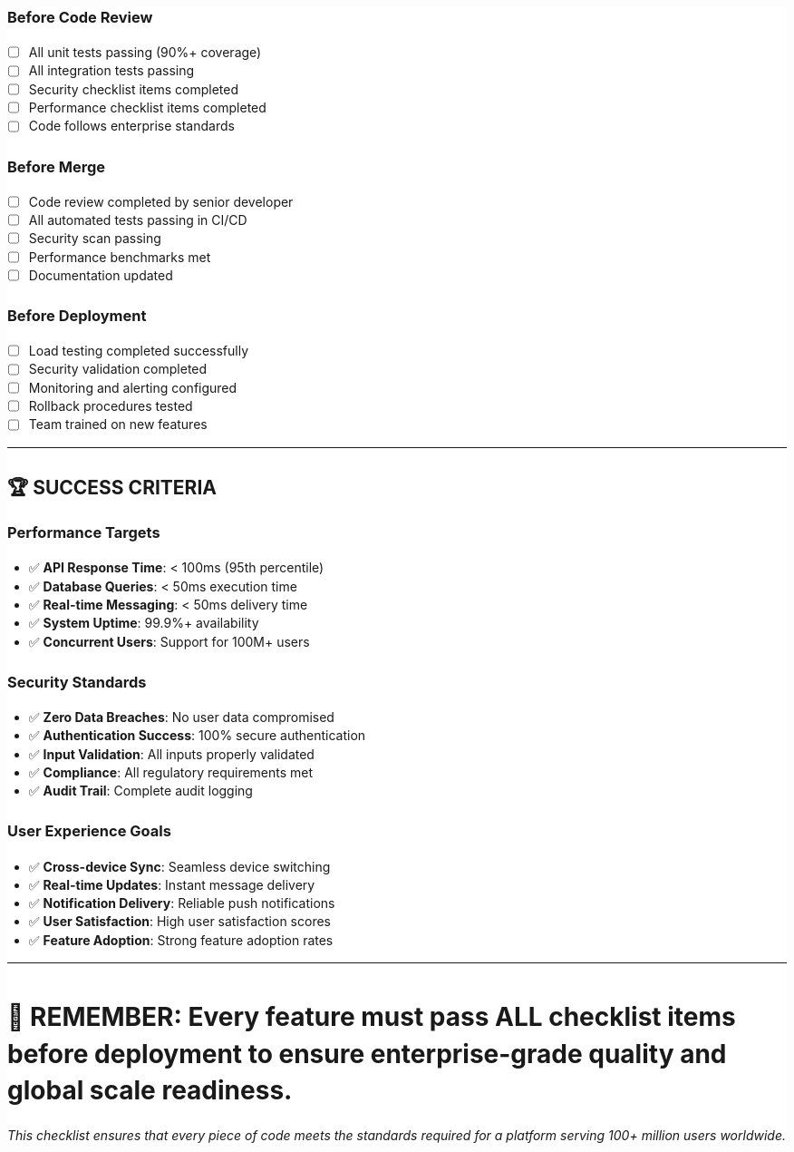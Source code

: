 ### **Before Code Review**
- [ ] All unit tests passing (90%+ coverage)
- [ ] All integration tests passing
- [ ] Security checklist items completed
- [ ] Performance checklist items completed
- [ ] Code follows enterprise standards

### **Before Merge**
- [ ] Code review completed by senior developer
- [ ] All automated tests passing in CI/CD
- [ ] Security scan passing
- [ ] Performance benchmarks met
- [ ] Documentation updated

### **Before Deployment**
- [ ] Load testing completed successfully
- [ ] Security validation completed
- [ ] Monitoring and alerting configured
- [ ] Rollback procedures tested
- [ ] Team trained on new features

---

## 🏆 SUCCESS CRITERIA

### **Performance Targets**
- ✅ **API Response Time**: < 100ms (95th percentile)
- ✅ **Database Queries**: < 50ms execution time
- ✅ **Real-time Messaging**: < 50ms delivery time
- ✅ **System Uptime**: 99.9%+ availability
- ✅ **Concurrent Users**: Support for 100M+ users

### **Security Standards**
- ✅ **Zero Data Breaches**: No user data compromised
- ✅ **Authentication Success**: 100% secure authentication
- ✅ **Input Validation**: All inputs properly validated
- ✅ **Compliance**: All regulatory requirements met
- ✅ **Audit Trail**: Complete audit logging

### **User Experience Goals**
- ✅ **Cross-device Sync**: Seamless device switching
- ✅ **Real-time Updates**: Instant message delivery
- ✅ **Notification Delivery**: Reliable push notifications
- ✅ **User Satisfaction**: High user satisfaction scores
- ✅ **Feature Adoption**: Strong feature adoption rates

---

# 🎯 REMEMBER: Every feature must pass ALL checklist items before deployment to ensure enterprise-grade quality and global scale readiness.

*This checklist ensures that every piece of code meets the standards required for a platform serving 100+ million users worldwide.* 